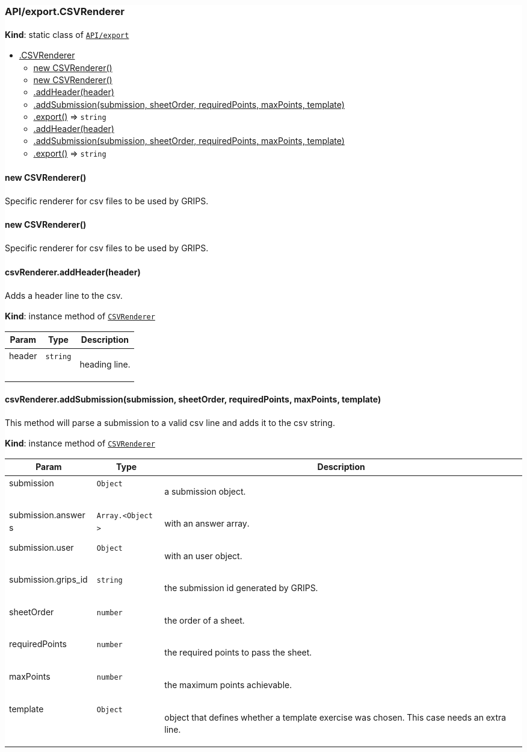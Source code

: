 <a name="module_API/export.CSVRenderer"></a>

### API/export.CSVRenderer
**Kind**: static class of [<code>API/export</code>](#module_API/export)  

* [.CSVRenderer](#module_API/export.CSVRenderer)
    * [new CSVRenderer()](#new_module_API/export.CSVRenderer_new)
    * [new CSVRenderer()](#new_module_API/export.CSVRenderer_new)
    * [.addHeader(header)](#module_API/export.CSVRenderer+addHeader)
    * [.addSubmission(submission, sheetOrder, requiredPoints, maxPoints, template)](#module_API/export.CSVRenderer+addSubmission)
    * [.export()](#module_API/export.CSVRenderer+export) ⇒ <code>string</code>
    * [.addHeader(header)](#module_API/export.CSVRenderer+addHeader)
    * [.addSubmission(submission, sheetOrder, requiredPoints, maxPoints, template)](#module_API/export.CSVRenderer+addSubmission)
    * [.export()](#module_API/export.CSVRenderer+export) ⇒ <code>string</code>

<a name="new_module_API/export.CSVRenderer_new"></a>

#### new CSVRenderer()
<p>Specific renderer for csv files to be used by GRIPS.</p>

<a name="new_module_API/export.CSVRenderer_new"></a>

#### new CSVRenderer()
<p>Specific renderer for csv files to be used by GRIPS.</p>

<a name="module_API/export.CSVRenderer+addHeader"></a>

#### csvRenderer.addHeader(header)
<p>Adds a header line to the csv.</p>

**Kind**: instance method of [<code>CSVRenderer</code>](#module_API/export.CSVRenderer)  

| Param | Type | Description |
| --- | --- | --- |
| header | <code>string</code> | <p>heading line.</p> |

<a name="module_API/export.CSVRenderer+addSubmission"></a>

#### csvRenderer.addSubmission(submission, sheetOrder, requiredPoints, maxPoints, template)
<p>This method will parse a submission to a valid csv line and adds it to the csv string.</p>

**Kind**: instance method of [<code>CSVRenderer</code>](#module_API/export.CSVRenderer)  

| Param | Type | Description |
| --- | --- | --- |
| submission | <code>Object</code> | <p>a submission object.</p> |
| submission.answers | <code>Array.&lt;Object&gt;</code> | <p>with an answer array.</p> |
| submission.user | <code>Object</code> | <p>with an user object.</p> |
| submission.grips_id | <code>string</code> | <p>the submission id generated by GRIPS.</p> |
| sheetOrder | <code>number</code> | <p>the order of a sheet.</p> |
| requiredPoints | <code>number</code> | <p>the required points to pass the sheet.</p> |
| maxPoints | <code>number</code> | <p>the maximum points achievable.</p> |
| template | <code>Object</code> | <p>object that defines whether a template exercise was chosen. This case needs an extra line.</p> |
